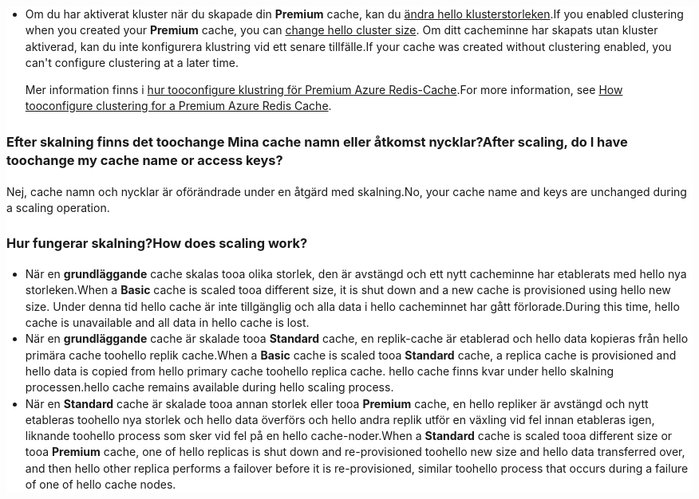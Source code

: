 * <span data-ttu-id="8bd2a-164">Om du har aktiverat kluster när du skapade din **Premium** cache, kan du [ändra hello klusterstorleken](cache-how-to-premium-clustering.md#cluster-size).</span><span class="sxs-lookup"><span data-stu-id="8bd2a-164">If you enabled clustering when you created your **Premium** cache, you can [change hello cluster size](cache-how-to-premium-clustering.md#cluster-size).</span></span> <span data-ttu-id="8bd2a-165">Om ditt cacheminne har skapats utan kluster aktiverad, kan du inte konfigurera klustring vid ett senare tillfälle.</span><span class="sxs-lookup"><span data-stu-id="8bd2a-165">If your cache was created without clustering enabled, you can't configure clustering at a later time.</span></span>
  
  <span data-ttu-id="8bd2a-166">Mer information finns i [hur tooconfigure klustring för Premium Azure Redis-Cache](cache-how-to-premium-clustering.md).</span><span class="sxs-lookup"><span data-stu-id="8bd2a-166">For more information, see [How tooconfigure clustering for a Premium Azure Redis Cache](cache-how-to-premium-clustering.md).</span></span>

### <a name="after-scaling-do-i-have-toochange-my-cache-name-or-access-keys"></a><span data-ttu-id="8bd2a-167">Efter skalning finns det toochange Mina cache namn eller åtkomst nycklar?</span><span class="sxs-lookup"><span data-stu-id="8bd2a-167">After scaling, do I have toochange my cache name or access keys?</span></span>
<span data-ttu-id="8bd2a-168">Nej, cache namn och nycklar är oförändrade under en åtgärd med skalning.</span><span class="sxs-lookup"><span data-stu-id="8bd2a-168">No, your cache name and keys are unchanged during a scaling operation.</span></span>

### <a name="how-does-scaling-work"></a><span data-ttu-id="8bd2a-169">Hur fungerar skalning?</span><span class="sxs-lookup"><span data-stu-id="8bd2a-169">How does scaling work?</span></span>
* <span data-ttu-id="8bd2a-170">När en **grundläggande** cache skalas tooa olika storlek, den är avstängd och ett nytt cacheminne har etablerats med hello nya storleken.</span><span class="sxs-lookup"><span data-stu-id="8bd2a-170">When a **Basic** cache is scaled tooa different size, it is shut down and a new cache is provisioned using hello new size.</span></span> <span data-ttu-id="8bd2a-171">Under denna tid hello cache är inte tillgänglig och alla data i hello cacheminnet har gått förlorade.</span><span class="sxs-lookup"><span data-stu-id="8bd2a-171">During this time, hello cache is unavailable and all data in hello cache is lost.</span></span>
* <span data-ttu-id="8bd2a-172">När en **grundläggande** cache är skalade tooa **Standard** cache, en replik-cache är etablerad och hello data kopieras från hello primära cache toohello replik cache.</span><span class="sxs-lookup"><span data-stu-id="8bd2a-172">When a **Basic** cache is scaled tooa **Standard** cache, a replica cache is provisioned and hello data is copied from hello primary cache toohello replica cache.</span></span> <span data-ttu-id="8bd2a-173">hello cache finns kvar under hello skalning processen.</span><span class="sxs-lookup"><span data-stu-id="8bd2a-173">hello cache remains available during hello scaling process.</span></span>
* <span data-ttu-id="8bd2a-174">När en **Standard** cache är skalade tooa annan storlek eller tooa **Premium** cache, en hello repliker är avstängd och nytt etableras toohello nya storlek och hello data överförs och hello andra replik utför en växling vid fel innan etableras igen, liknande toohello process som sker vid fel på en hello cache-noder.</span><span class="sxs-lookup"><span data-stu-id="8bd2a-174">When a **Standard** cache is scaled tooa different size or tooa **Premium** cache, one of hello replicas is shut down and re-provisioned toohello new size and hello data transferred over, and then hello other replica performs a failover before it is re-provisioned, similar toohello process that occurs during a failure of one of hello cache nodes.</span></span>
